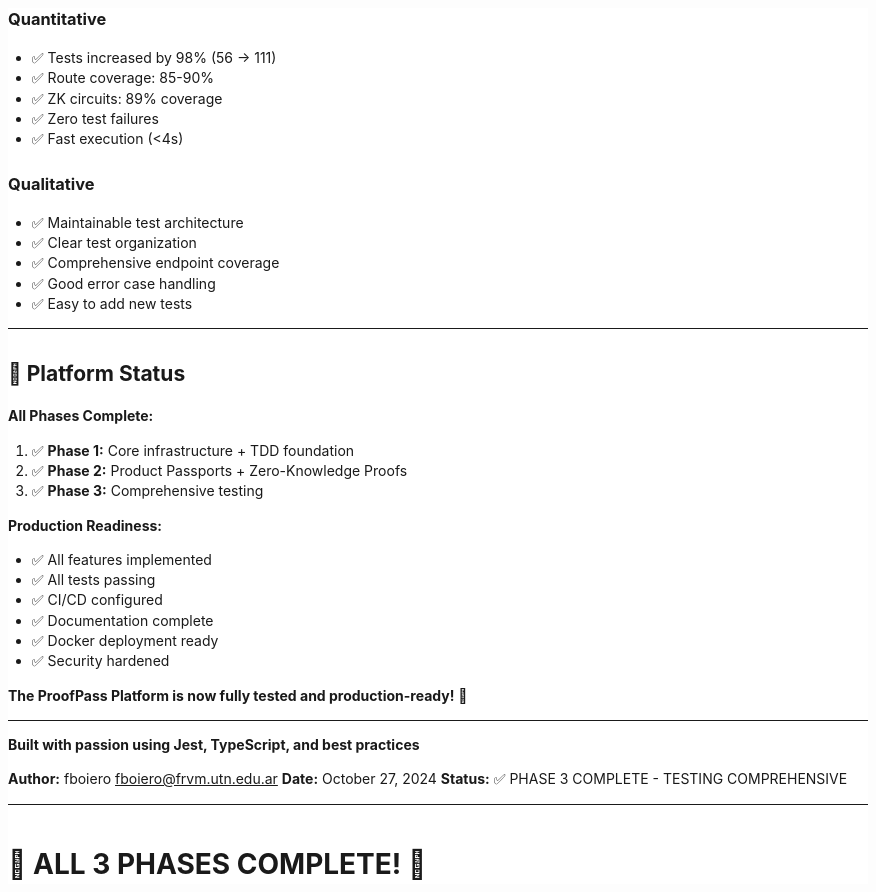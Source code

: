 ### Quantitative
- ✅ Tests increased by 98% (56 → 111)
- ✅ Route coverage: 85-90%
- ✅ ZK circuits: 89% coverage
- ✅ Zero test failures
- ✅ Fast execution (<4s)

### Qualitative
- ✅ Maintainable test architecture
- ✅ Clear test organization
- ✅ Comprehensive endpoint coverage
- ✅ Good error case handling
- ✅ Easy to add new tests

---

## 🚀 Platform Status

**All Phases Complete:**
1. ✅ **Phase 1:** Core infrastructure + TDD foundation
2. ✅ **Phase 2:** Product Passports + Zero-Knowledge Proofs
3. ✅ **Phase 3:** Comprehensive testing

**Production Readiness:**
- ✅ All features implemented
- ✅ All tests passing
- ✅ CI/CD configured
- ✅ Documentation complete
- ✅ Docker deployment ready
- ✅ Security hardened

**The ProofPass Platform is now fully tested and production-ready!** 🎉

---

**Built with passion using Jest, TypeScript, and best practices**

**Author:** fboiero <fboiero@frvm.utn.edu.ar>
**Date:** October 27, 2024
**Status:** ✅ PHASE 3 COMPLETE - TESTING COMPREHENSIVE

---

# 🎉 ALL 3 PHASES COMPLETE! 🎉
